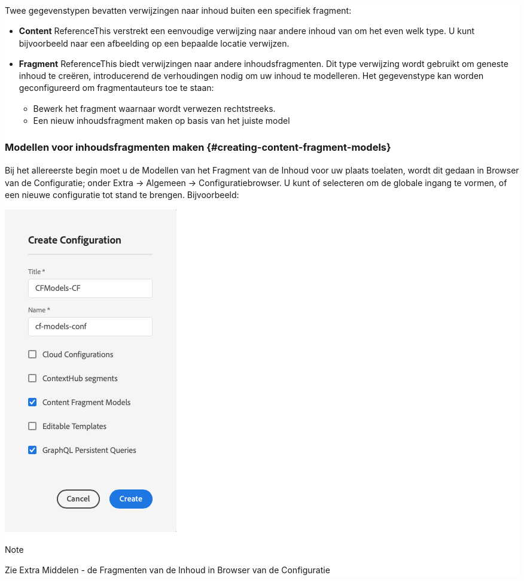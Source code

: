 Twee gegevenstypen bevatten verwijzingen naar inhoud buiten een specifiek fragment:

* **Content**
ReferenceThis verstrekt een eenvoudige verwijzing naar andere inhoud van om het even welk type.
U kunt bijvoorbeeld naar een afbeelding op een bepaalde locatie verwijzen.

* **Fragment**
ReferenceThis biedt verwijzingen naar andere inhoudsfragmenten.
Dit type verwijzing wordt gebruikt om geneste inhoud te creëren, introducerend de verhoudingen nodig om uw inhoud te modelleren.
Het gegevenstype kan worden geconfigureerd om fragmentauteurs toe te staan:
   * Bewerk het fragment waarnaar wordt verwezen rechtstreeks.
   * Een nieuw inhoudsfragment maken op basis van het juiste model

### Modellen voor inhoudsfragmenten maken {#creating-content-fragment-models}

Bij het allereerste begin moet u de Modellen van het Fragment van de Inhoud voor uw plaats toelaten, wordt dit gedaan in Browser van de Configuratie; onder Extra -> Algemeen -> Configuratiebrowser. U kunt of selecteren om de globale ingang te vormen, of een nieuwe configuratie tot stand te brengen. Bijvoorbeeld:

![Configuratie definiëren](assets/cfm-configuration.png)

>[!NOTE]
>
>Zie Extra Middelen - de Fragmenten van de Inhoud in Browser van de Configuratie
